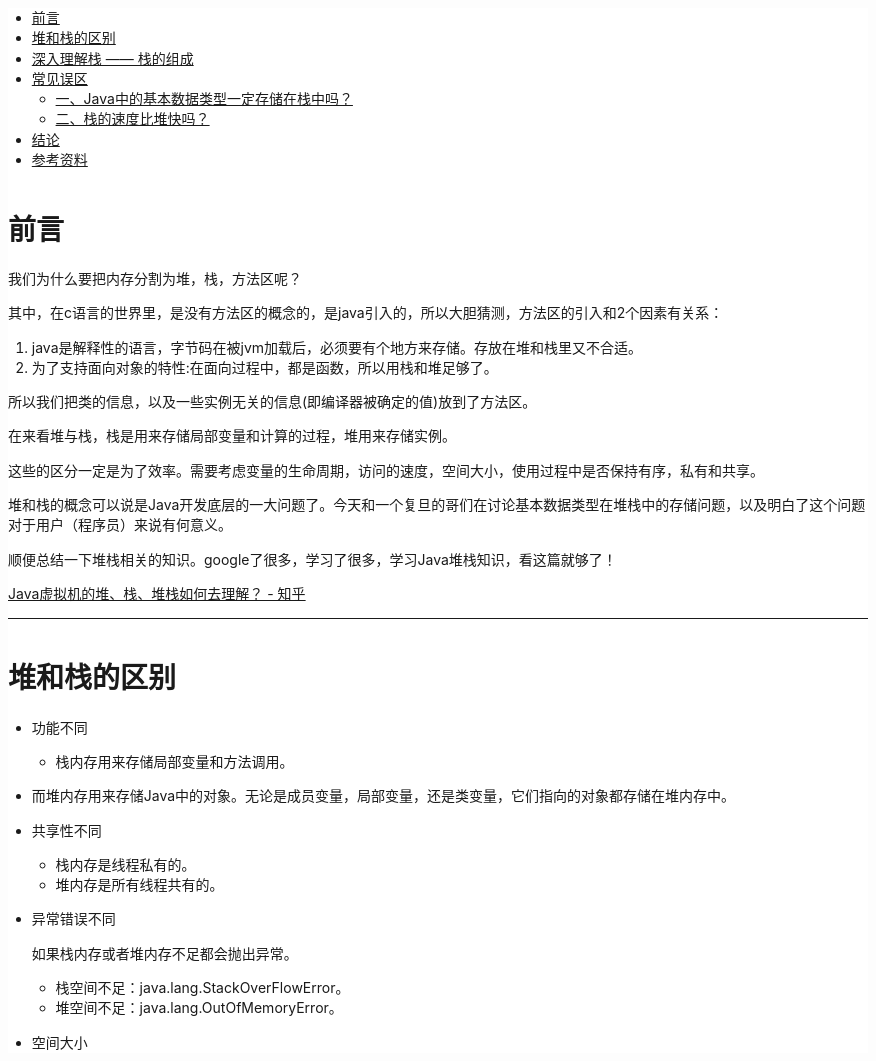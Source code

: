 
   * [前言](#前言)
   * [堆和栈的区别](#堆和栈的区别)
   * [深入理解栈 —— 栈的组成](#深入理解栈--栈的组成)
   * [常见误区](#常见误区)
      * [一、Java中的基本数据类型一定存储在栈中吗？](#一java中的基本数据类型一定存储在栈中吗)
      * [二、栈的速度比堆快吗？](#二栈的速度比堆快吗)
   * [结论](#结论)
   * [参考资料](#参考资料)





# 前言

我们为什么要把内存分割为堆，栈，方法区呢？

其中，在c语言的世界里，是没有方法区的概念的，是java引入的，所以大胆猜测，方法区的引入和2个因素有关系：

1. java是解释性的语言，字节码在被jvm加载后，必须要有个地方来存储。存放在堆和栈里又不合适。
2. 为了支持面向对象的特性:在面向过程中，都是函数，所以用栈和堆足够了。

所以我们把类的信息，以及一些实例无关的信息(即编译器被确定的值)放到了方法区。

在来看堆与栈，栈是用来存储局部变量和计算的过程，堆用来存储实例。

这些的区分一定是为了效率。需要考虑变量的生命周期，访问的速度，空间大小，使用过程中是否保持有序，私有和共享。



堆和栈的概念可以说是Java开发底层的一大问题了。今天和一个复旦的哥们在讨论基本数据类型在堆栈中的存储问题，以及明白了这个问题对于用户（程序员）来说有何意义。

顺便总结一下堆栈相关的知识。google了很多，学习了很多，学习Java堆栈知识，看这篇就够了！

[Java虚拟机的堆、栈、堆栈如何去理解？ - 知乎](https://www.zhihu.com/question/29833675)

------

# 堆和栈的区别

- 功能不同

  - 栈内存用来存储局部变量和方法调用。

- 而堆内存用来存储Java中的对象。无论是成员变量，局部变量，还是类变量，它们指向的对象都存储在堆内存中。

- 共享性不同

  - 栈内存是线程私有的。
  - 堆内存是所有线程共有的。

- 异常错误不同

  如果栈内存或者堆内存不足都会抛出异常。

  - 栈空间不足：java.lang.StackOverFlowError。
  - 堆空间不足：java.lang.OutOfMemoryError。

- 空间大小
